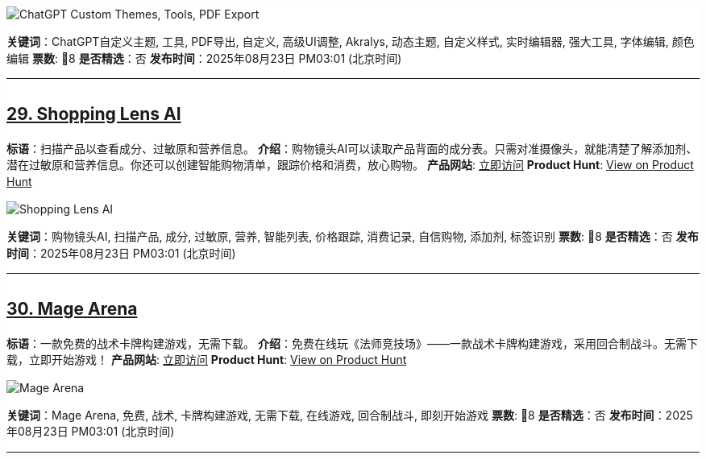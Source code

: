 ![ChatGPT Custom Themes, Tools, PDF Export]()

**关键词**：ChatGPT自定义主题, 工具, PDF导出, 自定义, 高级UI调整, Akralys, 动态主题, 自定义样式, 实时编辑器, 强大工具, 字体编辑, 颜色编辑
**票数**: 🔺8
**是否精选**：否
**发布时间**：2025年08月23日 PM03:01 (北京时间)

---

## [29. Shopping Lens AI](https://www.producthunt.com/products/shopping-lens-ai?utm_campaign=producthunt-api&utm_medium=api-v2&utm_source=Application%3A+dailyhot+%28ID%3A+133367%29)
**标语**：扫描产品以查看成分、过敏原和营养信息。
**介绍**：购物镜头AI可以读取产品背面的成分表。只需对准摄像头，就能清楚了解添加剂、潜在过敏原和营养信息。你还可以创建智能购物清单，跟踪价格和消费，放心购物。
**产品网站**: [立即访问](https://www.producthunt.com/r/7UFMOKTXBACSEL?utm_campaign=producthunt-api&utm_medium=api-v2&utm_source=Application%3A+dailyhot+%28ID%3A+133367%29)
**Product Hunt**: [View on Product Hunt](https://www.producthunt.com/products/shopping-lens-ai?utm_campaign=producthunt-api&utm_medium=api-v2&utm_source=Application%3A+dailyhot+%28ID%3A+133367%29)

![Shopping Lens AI]()

**关键词**：购物镜头AI, 扫描产品, 成分, 过敏原, 营养, 智能列表, 价格跟踪, 消费记录, 自信购物, 添加剂, 标签识别
**票数**: 🔺8
**是否精选**：否
**发布时间**：2025年08月23日 PM03:01 (北京时间)

---

## [30. Mage Arena](https://www.producthunt.com/products/mage-arena-2?utm_campaign=producthunt-api&utm_medium=api-v2&utm_source=Application%3A+dailyhot+%28ID%3A+133367%29)
**标语**：一款免费的战术卡牌构建游戏，无需下载。
**介绍**：免费在线玩《法师竞技场》——一款战术卡牌构建游戏，采用回合制战斗。无需下载，立即开始游戏！
**产品网站**: [立即访问](https://www.producthunt.com/r/FVUSO5EQP44EIG?utm_campaign=producthunt-api&utm_medium=api-v2&utm_source=Application%3A+dailyhot+%28ID%3A+133367%29)
**Product Hunt**: [View on Product Hunt](https://www.producthunt.com/products/mage-arena-2?utm_campaign=producthunt-api&utm_medium=api-v2&utm_source=Application%3A+dailyhot+%28ID%3A+133367%29)

![Mage Arena]()

**关键词**：Mage Arena, 免费, 战术, 卡牌构建游戏, 无需下载, 在线游戏, 回合制战斗, 即刻开始游戏
**票数**: 🔺8
**是否精选**：否
**发布时间**：2025年08月23日 PM03:01 (北京时间)

---

